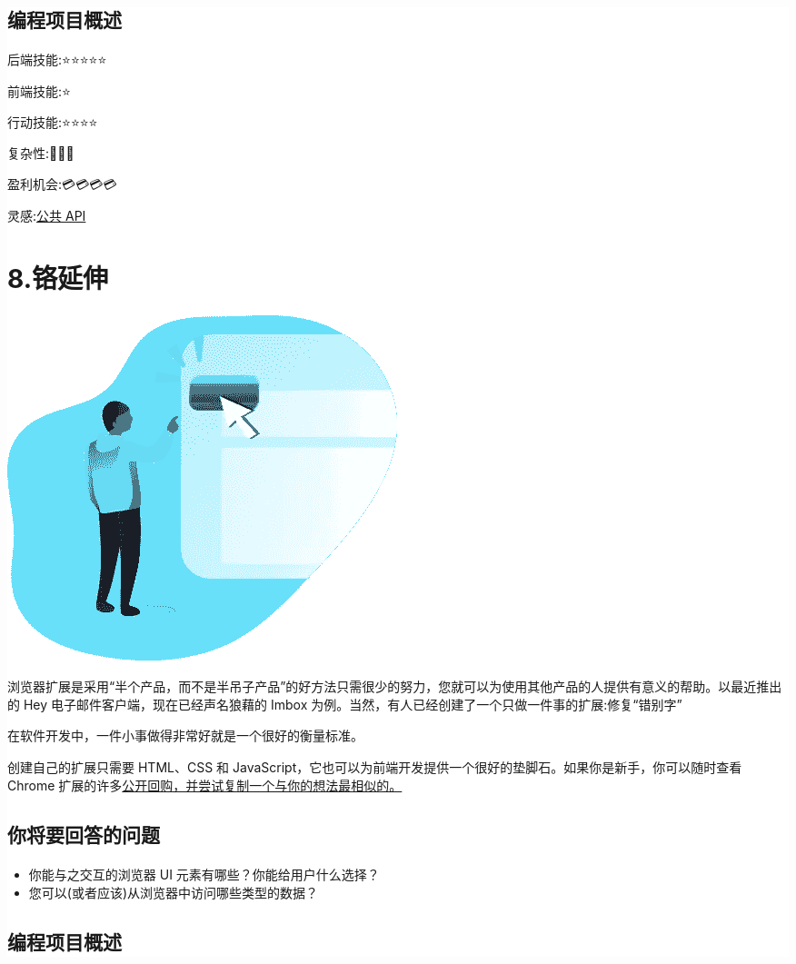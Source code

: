 ## 编程项目概述

后端技能:⭐⭐⭐⭐⭐

前端技能:⭐

行动技能:⭐⭐⭐⭐

复杂性:🤯🤯🤯

盈利机会:💳💳💳💳

灵感:[公共 API](https://github.com/public-apis/public-apis)

# 8.铬延伸

![](img/bdd92ae3d68ae18921f2a7e8ab9e064e.png)

浏览器扩展是采用“半个产品，而不是半吊子产品”的好方法只需很少的努力，您就可以为使用其他产品的人提供有意义的帮助。以最近推出的 Hey 电子邮件客户端，现在已经声名狼藉的 Imbox 为例。当然，有人已经创建了一个只做一件事的扩展:修复“错别字”

在软件开发中，一件小事做得非常好就是一个很好的衡量标准。

创建自己的扩展只需要 HTML、CSS 和 JavaScript，它也可以为前端开发提供一个很好的垫脚石。如果你是新手，你可以随时查看 Chrome 扩展的许多[公开回购，并尝试复制一个与你的想法最相似的。](https://github.com/orbitbot/chrome-extensions-examples)

## 你将要回答的问题

*   你能与之交互的浏览器 UI 元素有哪些？你能给用户什么选择？
*   您可以(或者应该)从浏览器中访问哪些类型的数据？

## 编程项目概述
